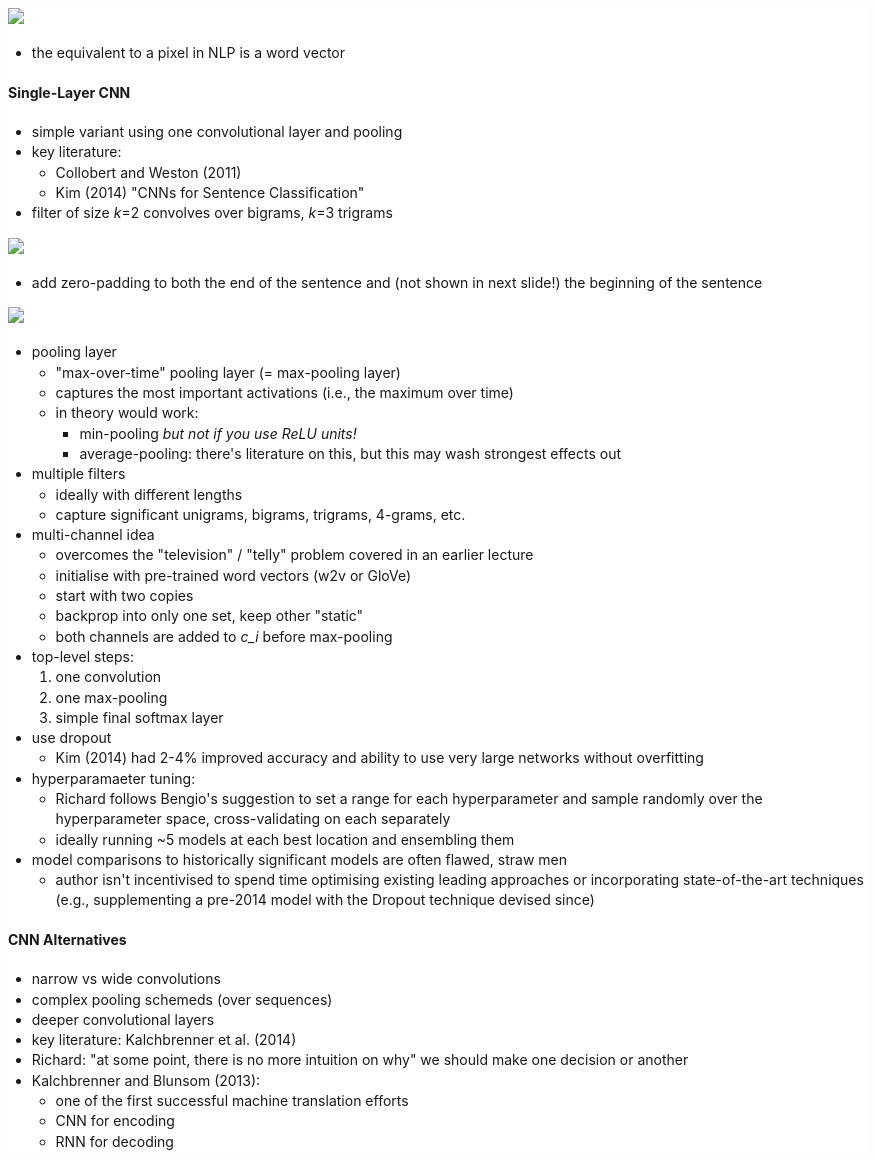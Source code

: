 ![](https://github.com/the-deep-learners/study-group/blob/master/weekly-work/week12/img/what_is_a_convolution.png)

* the equivalent to a pixel in NLP is a word vector

#### Single-Layer CNN

* simple variant using one convolutional layer and pooling
* key literature:
	* Collobert and Weston (2011)
	* Kim (2014) "CNNs for Sentence Classification"
* filter of size *k*=2 convolves over bigrams, *k*=3 trigrams

![](https://github.com/the-deep-learners/study-group/blob/master/weekly-work/week12/img/single_layer_CNN.png)

* add zero-padding to both the end of the sentence and (not shown in next slide!) the beginning of the sentence

![](https://github.com/the-deep-learners/study-group/blob/master/weekly-work/week12/img/CNN_feature_map.png)

* pooling layer
	* "max-over-time" pooling layer (= max-pooling layer)
	* captures the most important activations (i.e., the maximum over time)
	* in theory would work:
		* min-pooling *but not if you use ReLU units!*
		* average-pooling: there's literature on this, but this may wash strongest effects out
* multiple filters
	* ideally with different lengths
	* capture significant unigrams, bigrams, trigrams, 4-grams, etc.
* multi-channel idea
	* overcomes the "television" / "telly" problem covered in an earlier lecture
	* initialise with pre-trained word vectors (w2v or GloVe)
	* start with two copies 
	* backprop into only one set, keep other "static"
	* both channels are added to *c_i* before max-pooling
* top-level steps:
	1. one convolution
	2. one max-pooling
	3. simple final softmax layer
* use dropout
	* Kim (2014) had 2-4% improved accuracy and ability to use very large networks without overfitting
* hyperparamaeter tuning:
	* Richard follows Bengio's suggestion to set a range for each hyperparameter and sample randomly over the hyperparameter space, cross-validating on each separately
	* ideally running ~5 models at each best location and ensembling them
* model comparisons to historically significant models are often flawed, straw men
	* author isn't incentivised to spend time optimising existing leading approaches or incorporating state-of-the-art techniques (e.g., supplementing a pre-2014 model with the Dropout technique devised since)

#### CNN Alternatives

* narrow vs wide convolutions
* complex pooling schemeds (over sequences)
* deeper convolutional layers
* key literature: Kalchbrenner et al. (2014)
* Richard: "at some point, there is no more intuition on why" we should make one decision or another
* Kalchbrenner and Blunsom (2013):
	* one of the first successful machine translation efforts
	* CNN for encoding
	* RNN for decoding
